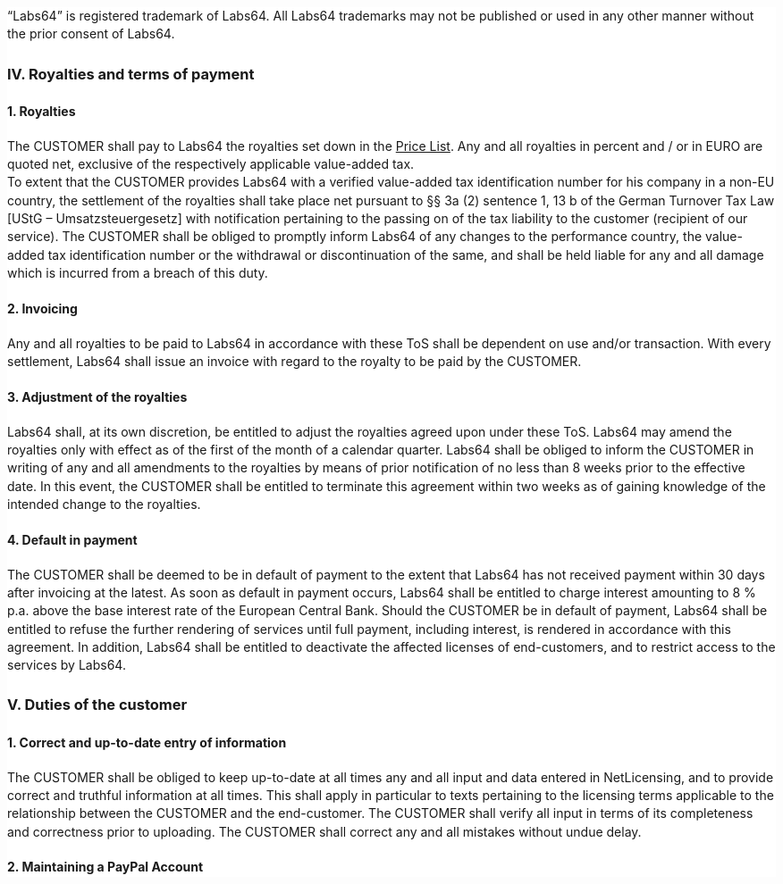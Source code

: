 “Labs64” is registered trademark of Labs64. All Labs64 trademarks may not be published or used in any other manner without the prior consent of Labs64.

### IV. Royalties and terms of payment

#### 1\. Royalties

The CUSTOMER shall pay to Labs64 the royalties set down in the [Price List](https://netlicensing.io/pricing/). Any and all royalties in percent and / or in EURO are quoted net, exclusive of the respectively applicable value-added tax.  
To extent that the CUSTOMER provides Labs64 with a verified value-added tax identification number for his company in a non-EU country, the settlement of the royalties shall take place net pursuant to §§ 3a (2) sentence 1, 13 b of the German Turnover Tax Law \[UStG – Umsatzsteuergesetz\] with notification pertaining to the passing on of the tax liability to the customer (recipient of our service). The CUSTOMER shall be obliged to promptly inform Labs64 of any changes to the performance country, the value-added tax identification number or the withdrawal or discontinuation of the same, and shall be held liable for any and all damage which is incurred from a breach of this duty.

#### 2\. Invoicing

Any and all royalties to be paid to Labs64 in accordance with these ToS shall be dependent on use and/or transaction. With every settlement, Labs64 shall issue an invoice with regard to the royalty to be paid by the CUSTOMER.

#### 3\. Adjustment of the royalties

Labs64 shall, at its own discretion, be entitled to adjust the royalties agreed upon under these ToS. Labs64 may amend the royalties only with effect as of the first of the month of a calendar quarter. Labs64 shall be obliged to inform the CUSTOMER in writing of any and all amendments to the royalties by means of prior notification of no less than 8 weeks prior to the effective date. In this event, the CUSTOMER shall be entitled to terminate this agreement within two weeks as of gaining knowledge of the intended change to the royalties.

#### 4\. Default in payment

The CUSTOMER shall be deemed to be in default of payment to the extent that Labs64 has not received payment within 30 days after invoicing at the latest. As soon as default in payment occurs, Labs64 shall be entitled to charge interest amounting to 8 % p.a. above the base interest rate of the European Central Bank. Should the CUSTOMER be in default of payment, Labs64 shall be entitled to refuse the further rendering of services until full payment, including interest, is rendered in accordance with this agreement. In addition, Labs64 shall be entitled to deactivate the affected licenses of end-customers, and to restrict access to the services by Labs64.

### V. Duties of the customer

#### 1\. Correct and up-to-date entry of information

The CUSTOMER shall be obliged to keep up-to-date at all times any and all input and data entered in NetLicensing, and to provide correct and truthful information at all times. This shall apply in particular to texts pertaining to the licensing terms applicable to the relationship between the CUSTOMER and the end-customer. The CUSTOMER shall verify all input in terms of its completeness and correctness prior to uploading. The CUSTOMER shall correct any and all mistakes without undue delay.

#### 2\. Maintaining a PayPal Account
